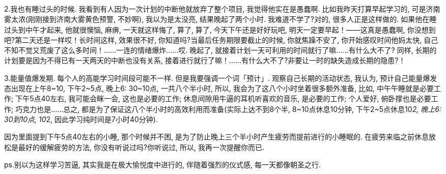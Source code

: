 
2.我也有睡过头的时候. 我看到有人因为一次计划的中断他就放弃了整个项目, 我觉得他实在是愚蠢啊. 比如我昨天打算早起学习的, 可是济南雾太浓(刚刚接到济南大雾黄色预警, 不妙啊), 我以为是太没亮, 结果晚起了两个小时. 我难道不学了?对的, 很多人正是这样做的. 如果他在睡过头到中午才起来, 他就很懊恼, 麻痹, 一天就这样悔了, 算了, 算了, 今天下午还是好好玩吧, 明天一定要早起！——这真是愚蠢啊, 你没想到吧?第二天还是一样哎！长时间这样, 效果很不好, 你知道吗?当最后任务期限要截止的时候, 你就焦躁不安了, 你开始感叹时间他妈太快, 自己不知不觉又荒废了这么多时间！......一连的情绪爆炸......哎. 
晚起了, 就接着计划一天可利用的时间就行了嘛......有什么大不了?
同样, 长期的计划要是因为不得已有一天两天的中断也没有关系, 接着进行就行了嘛！......有什么大不了?非要让一时的缺失造成长期的隐患?！


3.能量值爆发期. 
每个人的高能学习时间段可能不一样. 但是我要强调一个词「预计」. 观察自己长期的活动状态, 我认为, 预计自己能量爆发态出现在上午8~10, 下午2~5点, 晚上6: 30~10点, 一共八个半小时, 所以, 我会为了这八个小时坐着很多额外准备, 比如, 中午午睡就是必要工作; 下午5点40左右, 我可能会眯一会, 这也是必要的工作; 休息间隙用牛逼的耳机听喜欢的音乐, 是必要的工作; 个人爱好, 俯卧撑也是必要工作; 巧克力也是......总之, 都是为了保证这八个半小时的高效利用而准备(实际上达不到8个半, 8~10点休息10分钟, 下午2~5点休息10*2, 晚上6: 30到10点, 10*2, 因此学习纯时间是7小时40分钟). 

因为里面提到下午5点40左右的小睡, 那个时候并不困, 是为了防止晚上三个半小时产生疲劳而提前进行的小睡眠的. 在疲劳来临之前休息放松是最好的缓解疲劳的方法, 你没有听说过吗?你听说过, 所以, 我再一次提醒你而已. 


ps.别以为这样学习苦逼, 其实我是在极大愉悦度中进行的, 伴随着强烈的仪式感, 每一天都像朝圣之行. 